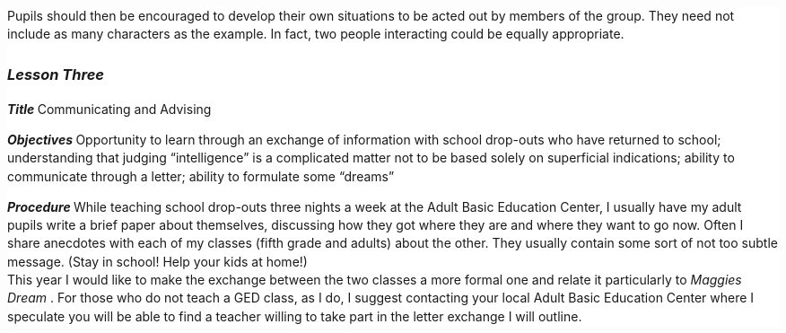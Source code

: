 Pupils should then be encouraged to develop their own situations to be acted out by members of the group. They need not include as many characters as the example. In fact, two people interacting could be equally appropriate.
</p>
<h3>
<i>
Lesson Three
</i>
</h3>
<p>
<b>
<i>
<i>
<b>
Title
</b>
</i>
</i>
</b>
Communicating and Advising
<br/>
</p>
<p>
<b>
<i>
<i>
<b>
Objectives
</b>
</i>
</i>
</b>
Opportunity to learn through an exchange of information with school drop-outs who have returned to school; understanding that judging “intelligence” is a complicated matter not to be based solely on superficial indications; ability to communicate through a letter; ability to formulate some “dreams”
<br/>
</p>
<p>
<b>
<i>
<i>
<b>
Procedure
</b>
</i>
</i>
</b>
While teaching school drop-outs three nights a week at the Adult Basic Education Center, I usually have my adult pupils write a brief paper about themselves, discussing how they got where they are and where they want to go now. Often I share anecdotes with each of my classes (fifth grade and adults) about the other. They usually contain some sort of not too subtle message. (Stay in school! Help your kids at home!)
<br/>
This year I would like to make the exchange between the two classes a more formal one and relate it particularly to
<i>
Maggies
</i>
<i>
Dream
</i>
. For those who do not teach a GED class, as I do, I suggest contacting your local Adult Basic Education Center where I speculate you will be able to find a teacher willing to take part in the letter exchange I will outline.